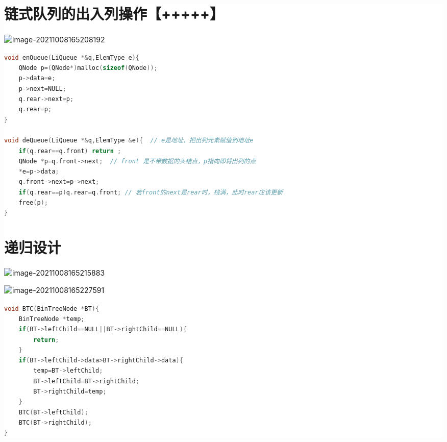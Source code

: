 



# 链式队列的出入列操作【+++++】

![image-20211008165208192](https://picgo-freejim.oss-cn-beijing.aliyuncs.com/to_upload/image-20211008165208192.png)

```c
void enQueue(LiQueue *&q,ElemType e){
	QNode p=(QNode*)malloc(sizeof(QNode));
	p->data=e;
	p->next=NULL;
	q.rear->next=p;
	q.rear=p;
}

void deQueue(LiQueue *&q,ElemType &e){  // e是地址，把出列元素赋值到地址e
	if(q.rear==q.front) return ;
	QNode *p=q.front->next;  // front 是不带数据的头结点，p指向即将出列的点
	*e=p->data;
	q.front->next=p->next;  
	if(q.rear==p)q.rear=q.front; // 若front的next是rear时，栈满，此时rear应该更新
	free(p);
}
```



# 递归设计



![image-20211008165215883](https://picgo-freejim.oss-cn-beijing.aliyuncs.com/to_upload/image-20211008165215883.png)

![image-20211008165227591](https://picgo-freejim.oss-cn-beijing.aliyuncs.com/to_upload/image-20211008165227591.png)





```c
void BTC(BinTreeNode *BT){
	BinTreeNode *temp;
	if(BT->leftChild==NULL||BT->rightChild==NULL){
		return;
	}
	if(BT->leftChild->data>BT->rightChild->data){
		temp=BT->leftChild;
		BT->leftChild=BT->rightChild;
		BT->rightChild=temp;
	}
	BTC(BT->leftChild);
	BTC(BT->rightChild);
}
```
